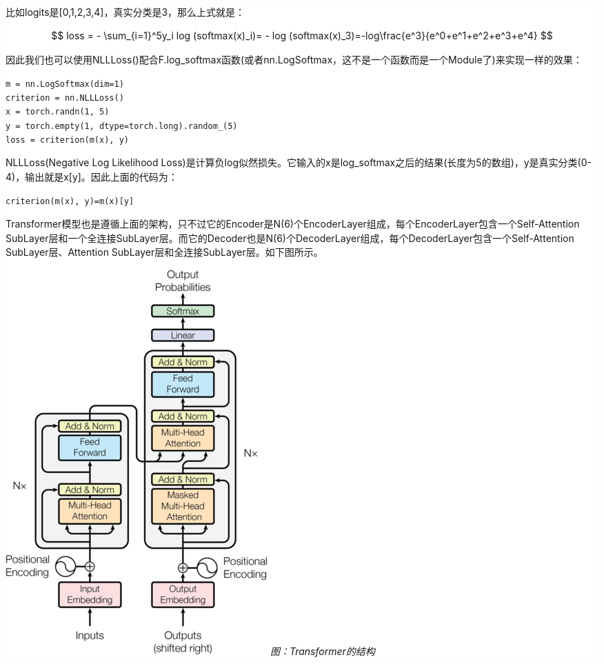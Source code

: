 比如logits是[0,1,2,3,4]，真实分类是3，那么上式就是：

$$
loss = - \sum_{i=1}^5y_i log (softmax(x)_i)= - log (softmax(x)_3)=-log\frac{e^3}{e^0+e^1+e^2+e^3+e^4}
$$

因此我们也可以使用NLLLoss()配合F.log_softmax函数(或者nn.LogSoftmax，这不是一个函数而是一个Module了)来实现一样的效果：
```
m = nn.LogSoftmax(dim=1)
criterion = nn.NLLLoss()
x = torch.randn(1, 5)
y = torch.empty(1, dtype=torch.long).random_(5)
loss = criterion(m(x), y)
```

NLLLoss(Negative Log Likelihood Loss)是计算负log似然损失。它输入的x是log_softmax之后的结果(长度为5的数组)，y是真实分类(0-4)，输出就是x[y]。因此上面的代码为：
```
criterion(m(x), y)=m(x)[y]
```

Transformer模型也是遵循上面的架构，只不过它的Encoder是N(6)个EncoderLayer组成，每个EncoderLayer包含一个Self-Attention SubLayer层和一个全连接SubLayer层。而它的Decoder也是N(6)个DecoderLayer组成，每个DecoderLayer包含一个Self-Attention SubLayer层、Attention SubLayer层和全连接SubLayer层。如下图所示。

<a name='the-annotated-transformer_14_0'>![](/img/transformer_codes/the-annotated-transformer_14_0.png)</a>
*图：Transformer的结构*
